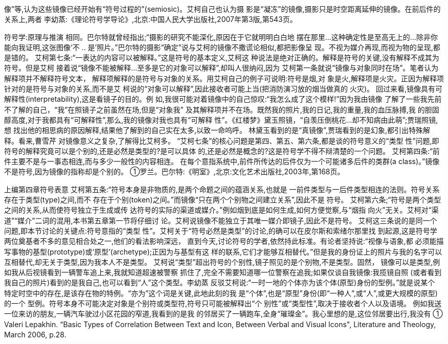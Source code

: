 像”等,认为这些镜像已经开始有“符号过程的”(semiosic)。艾柯自己也认为摄
影是“凝冻”的镜像,摄影只是时空距离延伸的镜像。在前后件的关系上,两者
李幼蒸:《理论符号学导论》,北京:中国人民大学出版社,2007年第3版,第543页。

符号学:原理与推演
相同。巴尔特就曾经指出;“摄影的研究不能深化,原因在于它就明明白白地
摆在那里...这种确定性是至高无上的...除非你能向我证明,这张图像‘不
..
是’照片。”巴尔特的摄影“确定”说与艾柯的镜像不撒谎论相似,都把影像呈
现。不视为媒介再现,而视为物的呈现,都是错的。
艾柯第七条:“一表达的内容可以被解释。”这是符号的基本定义,艾柯这
种说法是绝对正确的。解释是符号的关键,没有解释不成其为符号。但是艾柯
接着说“镜像不能被解释...至多是它的对象可以解释”,却叫人很纳闷,因为
艾柯第一条就说“镜像与对象同时在场”。笔者认为解释项并不解释符号文本，
解释项解释的是符号与对象的关系。用艾柯自己的例子可说明:符号是烟,对
象是火,解释项是火灾。正因为解释项针对的是符号与对象的关系,而不是艾
柯说的“对象可以解释”,因此接收者可能上当(把消防演习放的烟当做真的
火灾)。
回过来看,镜像具有可解释性(interpretability),这是看镜子的目的。例
如,我很可能对着镜像中的自己惊叹:“我怎么成了这个模样!”因为我由镜像
了解了一些我先前不了解的自己，“我”在照镜子之前虽然在场,但是“对象我”
及其解释项并不在场。既然我的照片,我的日记,我的重量,我的血压脉搏,我
的胆固醇高度,对于我都具有“可解释性”,那么,我的镜像对我也具有“可解释
性”。《红楼梦》黛玉照镜，“自羡压倒桃花...却不知病由此萌”;贾瑞照镜,想
找出他的相思病的原因解释,结果他了解到的自己实在太多,以致一命呜呼。
林黛玉看到的是“真镜像”,贾瑞看到的是幻象,都引出特殊解释。看来,曹雪芹
对镜像意义之复杂,了解得比艾柯多。
“艾柯七条”的核心问题是第四、第五、第六条,都是谈的符号意义的“类型
性”问题,即符号的解释究竟可以是个别的,还是必然是类型的?是可以具体
的,还是必然是概念的?这是符号学不得不辩清楚的一个问题。
艾柯第四条:“前件主要不是与一事态相连,而与多少一般性的内容相连。
在每个意指系统中,前件所传达的后件仅为一个可能诸多后件的类群(a
class)。”镜像不是符号,因为镜像的指称却是个别的。
①罗兰。巴尔特:《明室》,北京:文化艺术出版社,2003年,第168页。

上编第四章符号表意
艾柯第五条:“符号本身是非物质的,是两个命题之间的蕴涵关系,也就是
一前件类型与一后件类型相连的法则。符号关系存在于类型(type)之间,而不
存在于个别(token)之间。”而镜像“只在两个个别物之间建立关系”,因此不是
符号。
艾柯第六条;“符号是两个类型之间的关系,从而使符号独立于生成或传
达符号的实际的渠道或媒介。”例如烟到底是如何生成,如何方便觉察,与“烟指
向火”无关。艾柯对“渠道”“媒介”二词的混用,本书第五章第一节将仔细讨
论。艾柯说镜像不能独立于其唯一媒介即镜子,因此不是符号。
艾柯这三条说的是同一个问题,即本节讨论的关键点:符号意指的“类型
性”。艾柯关于“符号必然是类型”的讨论,的确可以在皮尔斯和索绪尔那里找
到起源,这是符号学两位奠基者不多的意见相合处之一,他们的看法影响深远，
直到今天,讨论符号的学者,依然持此标准。有论者坚持说:“视像与语象,都
必须能描写事物的基型(prototype)或‘原型’(archetype);正因为与基型有这
样的联系,它们才能够互相替代。”但是我的身份证上的照片与我的名字可以
互相替代,却无关于类型,因为我本人不是类型。
艾柯说“类型”超出符号的个别性,镜子照见的是个别物,不是类型。固然，
镜像可以是类型,例如我从后视镜看到一辆警车追上来,我就知道超速被警察
抓住了,完全不需要知道哪一位警察在追我;如果仅谈自我镜像:我揽镜自照
(或者看到我自己的照片)看到的是我自己,也可以看到“人”这个类型。李幼蒸
反驳艾柯说:“一时一地的个体亦为该个体(原型)身份的型例。”就是说某个
特定时空中的存在,是该存在物的特例。“亦为”这个词是关键,此地此刻的我
是“个体”,也是“原型”身份(即“一种人”,或“人”,或更大规模的原型)的一个
型例。符号本身不可能决定对象是个别符或类型符,符号只可能被解释出“个
别性”或“类型性”,取决于接收者个人以及语境。
例如我送一位来访的朋友,一辆汽车驶过小区花园的窄道,我看到的是我
的邻居买了一辆跑车,全身“璀璨金”。我心里想的是,这位邻居要出行,我没有
① Valeri Lepakhin. “Basic Types of Correlation Between Text and Icon, Between Verbal and Visual
Icons", Literature and Theology, March 2006, p.28.